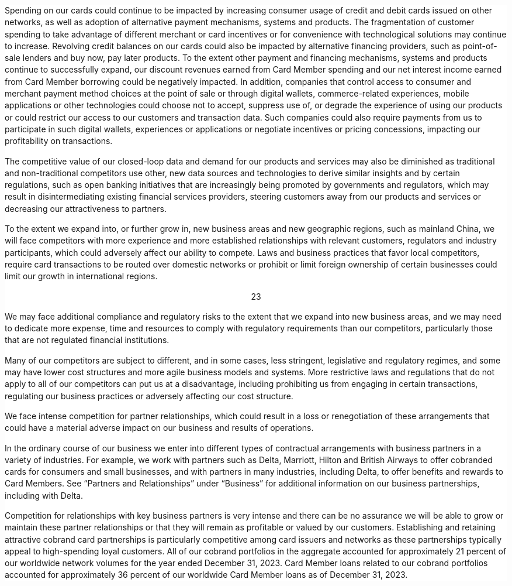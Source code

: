 Spending on our cards could continue to be impacted by increasing consumer usage of credit and debit cards issued on other networks, as well as adoption of alternative payment mechanisms, systems and products. The fragmentation of customer spending to take advantage of different merchant or card incentives or for convenience with technological solutions may continue to increase. Revolving credit balances on our cards could also be impacted by alternative financing providers, such as point-of-sale lenders and buy now, pay later products. To the extent other payment and financing mechanisms, systems and products continue to successfully expand, our discount revenues earned from Card Member spending and our net interest income earned from Card Member borrowing could be negatively impacted. In addition, companies that control access to consumer and merchant payment method choices at the point of sale or through digital wallets, commerce-related experiences, mobile applications or other technologies could choose not to accept, suppress use of, or degrade the experience of using our products or could restrict our access to our customers and transaction data. Such companies could also require payments from us to participate in such digital wallets, experiences or applications or negotiate incentives or pricing concessions, impacting our profitability on transactions.

The competitive value of our closed-loop data and demand for our products and services may also be diminished as traditional and non-traditional competitors use other, new data sources and technologies to derive similar insights and by certain regulations, such as open banking initiatives that are increasingly being promoted by governments and regulators, which may result in disintermediating existing financial services providers, steering customers away from our products and services or decreasing our attractiveness to partners.

To the extent we expand into, or further grow in, new business areas and new geographic regions, such as mainland China, we will face competitors with more experience and more established relationships with relevant customers, regulators and industry participants, which could adversely affect our ability to compete. Laws and business practices that favor local competitors, require card transactions to be routed over domestic networks or prohibit or limit foreign ownership of certain businesses could limit our growth in international regions.

<div align='center'>23</div>

We may face additional compliance and regulatory risks to the extent that we expand into new business areas, and we may need to dedicate more expense, time and resources to comply with regulatory requirements than our competitors, particularly those that are not regulated financial institutions.

Many of our competitors are subject to different, and in some cases, less stringent, legislative and regulatory regimes, and some may have lower cost structures and more agile business models and systems. More restrictive laws and regulations that do not apply to all of our competitors can put us at a disadvantage, including prohibiting us from engaging in certain transactions, regulating our business practices or adversely affecting our cost structure.

We face intense competition for partner relationships, which could result in a loss or renegotiation of these arrangements that could have a material adverse impact on our business and results of operations.

In the ordinary course of our business we enter into different types of contractual arrangements with business partners in a variety of industries. For example, we work with partners such as Delta, Marriott, Hilton and British Airways to offer cobranded cards for consumers and small businesses, and with partners in many industries, including Delta, to offer benefits and rewards to Card Members. See “Partners and Relationships” under “Business” for additional information on our business partnerships, including with Delta.

Competition for relationships with key business partners is very intense and there can be no assurance we will be able to grow or maintain these partner relationships or that they will remain as profitable or valued by our customers. Establishing and retaining attractive cobrand card partnerships is particularly competitive among card issuers and networks as these partnerships typically appeal to high-spending loyal customers. All of our cobrand portfolios in the aggregate accounted for approximately 21 percent of our worldwide network volumes for the year ended December 31, 2023. Card Member loans related to our cobrand portfolios accounted for approximately 36 percent of our worldwide Card Member loans as of December 31, 2023.
